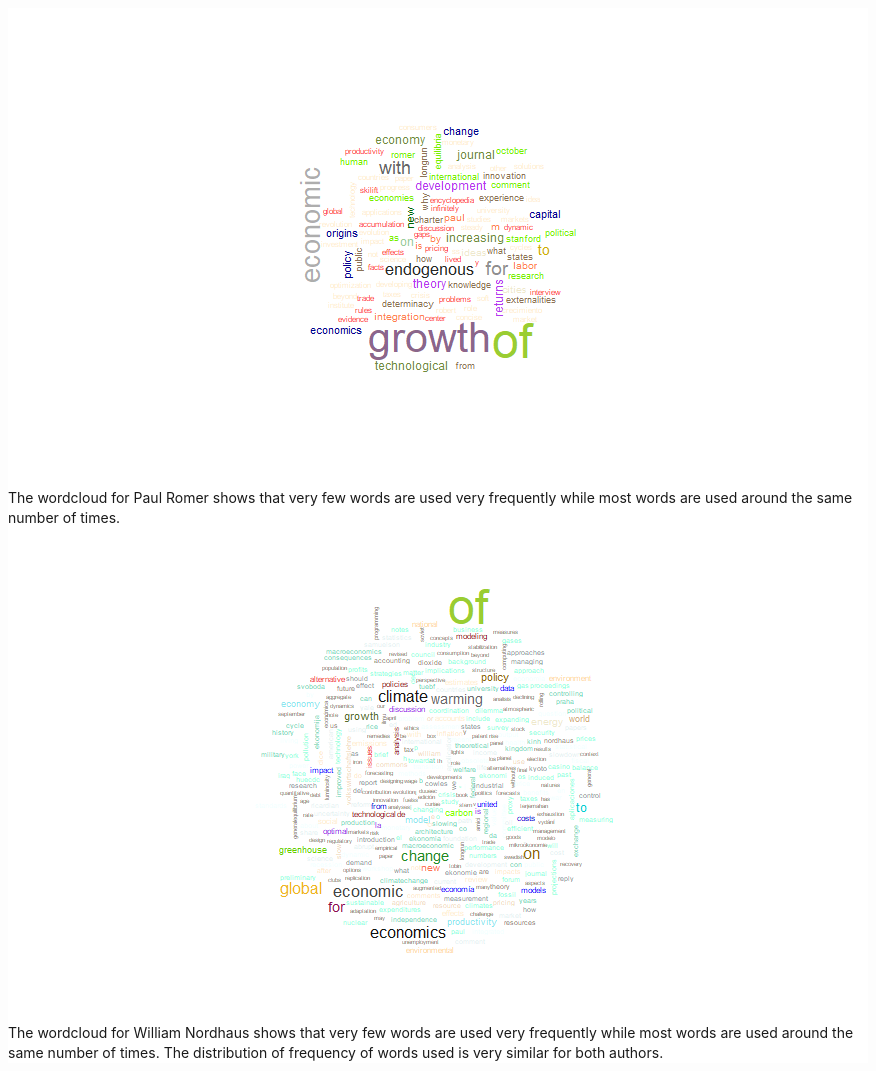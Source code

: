 <img src="../images/wordcloud_paul_romer.png" width="480" style="display: block; margin: auto;" /> The wordcloud for Paul Romer shows that very few words are used very frequently while most words are used around the same number of times.

<img src="../images/wordcloud_william_nordhaus.png" width="480" style="display: block; margin: auto;" /> The wordcloud for William Nordhaus shows that very few words are used very frequently while most words are used around the same number of times. The distribution of frequency of words used is very similar for both authors.
